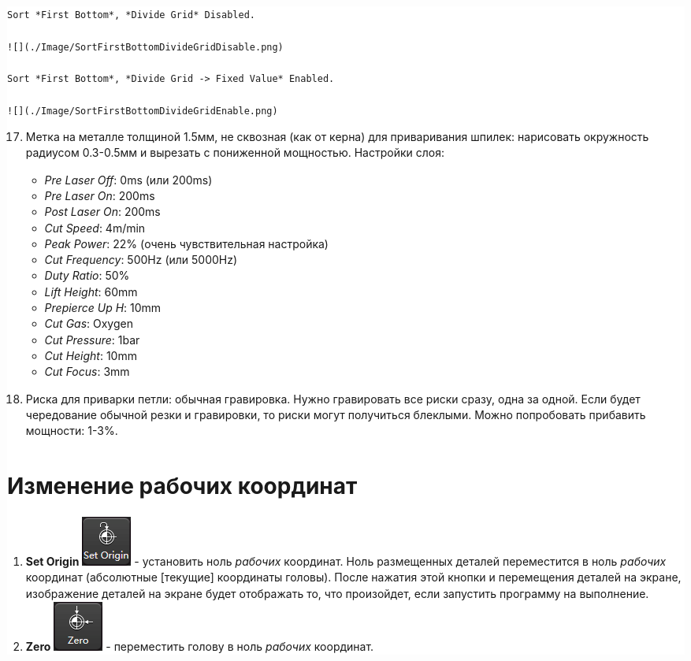     Sort *First Bottom*, *Divide Grid* Disabled.

    ![](./Image/SortFirstBottomDivideGridDisable.png)

    Sort *First Bottom*, *Divide Grid -> Fixed Value* Enabled.

    ![](./Image/SortFirstBottomDivideGridEnable.png)

17. Метка на металле толщиной 1.5мм, не сквозная (как от керна) для приваривания шпилек: нарисовать окружность радиусом 0.3-0.5мм и вырезать с пониженной мощностью. Настройки слоя:
    - *Pre Laser Off*: 0ms (или 200ms)
    - *Pre Laser On*: 200ms
    - *Post Laser On*: 200ms
    - *Cut Speed*: 4m/min
    - *Peak Power*: 22% (очень чувствительная настройка)
    - *Cut Frequency*: 500Hz (или 5000Hz)
    - *Duty Ratio*: 50%
    - *Lift Height*: 60mm
    - *Prepierce Up H*: 10mm
    - *Cut Gas*: Oxygen
    - *Cut Pressure*: 1bar
    - *Cut Height*: 10mm
    - *Cut Focus*: 3mm

18. Риска для приварки петли: обычная гравировка. Нужно гравировать все риски сразу, одна за одной. Если будет чередование обычной резки и гравировки, то риски могут получиться блеклыми. Можно попробовать прибавить мощности: 1-3%.

# Изменение рабочих координат

1. **Set Origin** ![](./Button/SetOrigin.png) - установить ноль *рабочих* координат. Ноль размещенных деталей переместится в ноль *рабочих* координат (абсолютные [текущие] координаты головы). После нажатия этой кнопки и перемещения деталей на экране, изображение деталей на экране будет отображать то, что произойдет, если запустить программу на выполнение.
2. **Zero** ![](./Button/Zero.png) - переместить голову в ноль *рабочих* координат.
